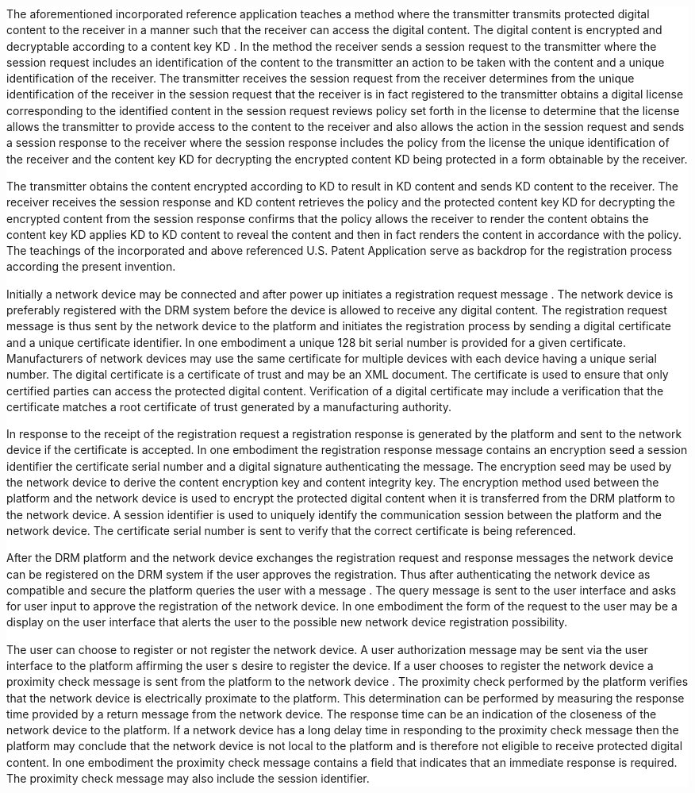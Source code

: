 The aforementioned incorporated reference application teaches a method where the transmitter transmits protected digital content to the receiver in a manner such that the receiver can access the digital content. The digital content is encrypted and decryptable according to a content key KD . In the method the receiver sends a session request to the transmitter where the session request includes an identification of the content to the transmitter an action to be taken with the content and a unique identification of the receiver. The transmitter receives the session request from the receiver determines from the unique identification of the receiver in the session request that the receiver is in fact registered to the transmitter obtains a digital license corresponding to the identified content in the session request reviews policy set forth in the license to determine that the license allows the transmitter to provide access to the content to the receiver and also allows the action in the session request and sends a session response to the receiver where the session response includes the policy from the license the unique identification of the receiver and the content key KD for decrypting the encrypted content KD being protected in a form obtainable by the receiver.

The transmitter obtains the content encrypted according to KD to result in KD content and sends KD content to the receiver. The receiver receives the session response and KD content retrieves the policy and the protected content key KD for decrypting the encrypted content from the session response confirms that the policy allows the receiver to render the content obtains the content key KD applies KD to KD content to reveal the content and then in fact renders the content in accordance with the policy. The teachings of the incorporated and above referenced U.S. Patent Application serve as backdrop for the registration process according the present invention.

Initially a network device may be connected and after power up initiates a registration request message . The network device is preferably registered with the DRM system before the device is allowed to receive any digital content. The registration request message is thus sent by the network device to the platform and initiates the registration process by sending a digital certificate and a unique certificate identifier. In one embodiment a unique 128 bit serial number is provided for a given certificate. Manufacturers of network devices may use the same certificate for multiple devices with each device having a unique serial number. The digital certificate is a certificate of trust and may be an XML document. The certificate is used to ensure that only certified parties can access the protected digital content. Verification of a digital certificate may include a verification that the certificate matches a root certificate of trust generated by a manufacturing authority.

In response to the receipt of the registration request a registration response is generated by the platform and sent to the network device if the certificate is accepted. In one embodiment the registration response message contains an encryption seed a session identifier the certificate serial number and a digital signature authenticating the message. The encryption seed may be used by the network device to derive the content encryption key and content integrity key. The encryption method used between the platform and the network device is used to encrypt the protected digital content when it is transferred from the DRM platform to the network device. A session identifier is used to uniquely identify the communication session between the platform and the network device. The certificate serial number is sent to verify that the correct certificate is being referenced.

After the DRM platform and the network device exchanges the registration request and response messages the network device can be registered on the DRM system if the user approves the registration. Thus after authenticating the network device as compatible and secure the platform queries the user with a message . The query message is sent to the user interface and asks for user input to approve the registration of the network device. In one embodiment the form of the request to the user may be a display on the user interface that alerts the user to the possible new network device registration possibility.

The user can choose to register or not register the network device. A user authorization message may be sent via the user interface to the platform affirming the user s desire to register the device. If a user chooses to register the network device a proximity check message is sent from the platform to the network device . The proximity check performed by the platform verifies that the network device is electrically proximate to the platform. This determination can be performed by measuring the response time provided by a return message from the network device. The response time can be an indication of the closeness of the network device to the platform. If a network device has a long delay time in responding to the proximity check message then the platform may conclude that the network device is not local to the platform and is therefore not eligible to receive protected digital content. In one embodiment the proximity check message contains a field that indicates that an immediate response is required. The proximity check message may also include the session identifier.
